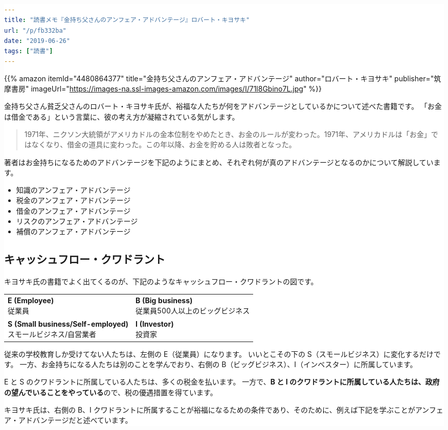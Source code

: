 ```yaml
---
title: "読書メモ『金持ち父さんのアンフェア・アドバンテージ』ロバート・キヨサキ"
url: "/p/fb332ba"
date: "2019-06-26"
tags: ["読書"]
---
```


{{% amazon
  itemId="4480864377"
  title="金持ち父さんのアンフェア・アドバンテージ"
  author="ロバート・キヨサキ"
  publisher="筑摩書房"
  imageUrl="https://images-na.ssl-images-amazon.com/images/I/71l8Gbino7L.jpg"
%}}

金持ち父さん貧乏父さんのロバート・キヨサキ氏が、裕福な人たちが何をアドバンテージとしているかについて述べた書籍です。
「お金は借金である」という言葉に、彼の考え方が凝縮されている気がします。

> 1971年、ニクソン大統領がアメリカドルの金本位制をやめたとき、お金のルールが変わった。1971年、アメリカドルは「お金」ではなくなり、借金の道具に変わった。この年以降、お金を貯める人は敗者となった。

著者はお金持ちになるためのアドバンテージを下記のようにまとめ、それぞれ何が真のアドバンテージとなるのかについて解説しています。

* 知識のアンフェア・アドバンテージ
* 税金のアンフェア・アドバンテージ
* 借金のアンフェア・アドバンテージ
* リスクのアンフェア・アドバンテージ
* 補償のアンフェア・アドバンテージ


キャッシュフロー・クワドラント
----

キヨサキ氏の書籍でよく出てくるのが、下記のようなキャッシュフロー・クワドラントの図です。

<table>
  <tr>
    <td><b>E (Employee)</b><br>従業員</td>
    <td><b>B (Big business)</b><br>従業員500人以上のビッグビジネス</td>
  </tr>
  <tr>
    <td><b>S (Small business/Self-employed)</b><br>スモールビジネス/自営業者</td>
    <td><b>I (Investor)</b><br>投資家</td>
  </t>
</table>

従来の学校教育しか受けてない人たちは、左側の E（従業員）になります。
いいとこその下の S（スモールビジネス）に変化するだけです。
一方、お金持ちになる人たちは別のことを学んでおり、右側の B（ビッグビジネス）、I（インベスター）に所属しています。

E と S のクワドラントに所属している人たちは、多くの税金を払います。
一方で、**B と I のクワドラントに所属している人たちは、政府の望んでいることをやっている**ので、税の優遇措置を得ています。

キヨサキ氏は、右側の B、I クワドラントに所属することが裕福になるための条件であり、そのために、例えば下記を学ぶことがアンフェア・アドバンテージだと述べています。
